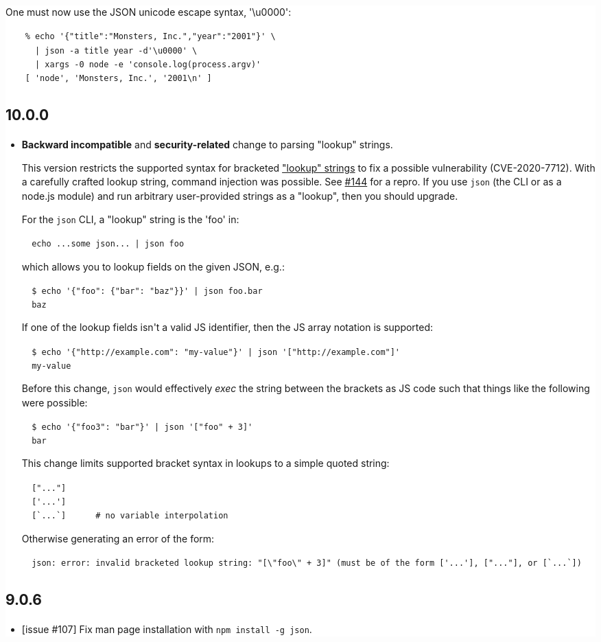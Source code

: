   One must now use the JSON unicode escape syntax, '\u0000':

        % echo '{"title":"Monsters, Inc.","year":"2001"}' \
          | json -a title year -d'\u0000' \
          | xargs -0 node -e 'console.log(process.argv)'
        [ 'node', 'Monsters, Inc.', '2001\n' ]

## 10.0.0

- **Backward incompatible** and **security-related** change to parsing "lookup" strings.

  This version restricts the supported syntax for bracketed ["lookup"
  strings](https://trentm.com/json/#FEATURE-Lookups) to fix a possible
  vulnerability (CVE-2020-7712). With a carefully crafted lookup string,
  command injection was possible. See
  [#144](https://github.com/trentm/json/issues/144) for a repro. If you use
  `json` (the CLI or as a node.js module) and run arbitrary user-provided
  strings as a "lookup", then you should upgrade.

  For the `json` CLI, a "lookup" string is the 'foo' in:

        echo ...some json... | json foo

  which allows you to lookup fields on the given JSON, e.g.:

        $ echo '{"foo": {"bar": "baz"}}' | json foo.bar
        baz

  If one of the lookup fields isn't a valid JS identifier, then the JS array
  notation is supported:

        $ echo '{"http://example.com": "my-value"}' | json '["http://example.com"]'
        my-value

  Before this change, `json` would effectively *exec* the string between the
  brackets as JS code such that things like the following were possible:

        $ echo '{"foo3": "bar"}' | json '["foo" + 3]'
        bar

  This change limits supported bracket syntax in lookups to a simple quoted
  string:

        ["..."]
        ['...']
        [`...`]      # no variable interpolation

  Otherwise generating an error of the form:

        json: error: invalid bracketed lookup string: "[\"foo\" + 3]" (must be of the form ['...'], ["..."], or [`...`])

## 9.0.6

- [issue #107] Fix man page installation with `npm install -g json`.
